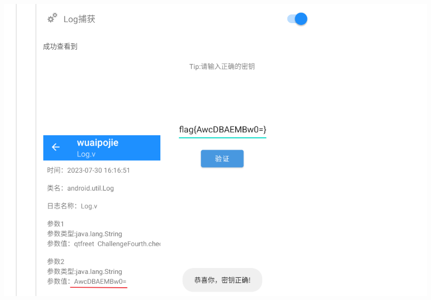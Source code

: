 > > ![1690704456175](安卓逆向1.assets/1690704456175.png)
> >
> > 成功查看到
> >
> > <img src="安卓逆向1.assets/1690705075038.png" alt="1690705075038" style="zoom: 80%;" />
> >
> > <img src="安卓逆向1.assets/1690705102296.png" alt="1690705075038" style="zoom: 80%;" />
> > 
> >
